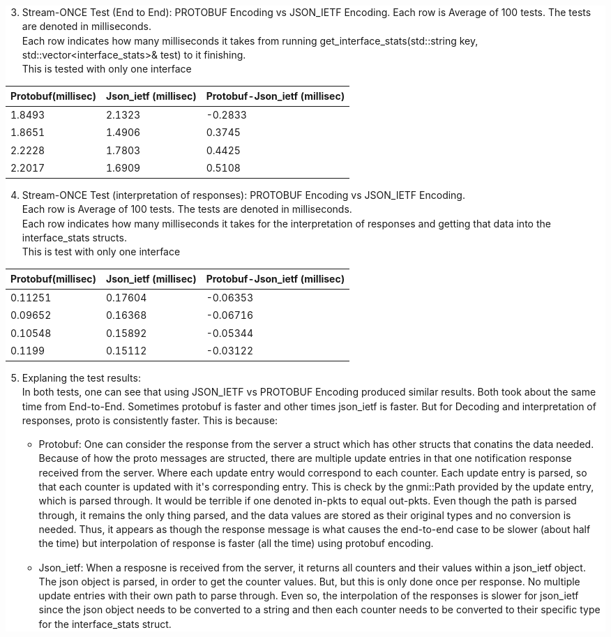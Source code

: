 
3. Stream-ONCE Test (End to End): PROTOBUF Encoding vs JSON_IETF Encoding. Each row is Average of 100 tests. The tests are denoted in milliseconds.  
Each row indicates how many milliseconds it takes from running get_interface_stats(std::string key, std::vector<interface_stats>& test) to it finishing.  
This is tested with only one interface

| Protobuf(millisec)  | Json_ietf (millisec) | Protobuf-Json_ietf (millisec) |
| --- | --- | --- |
|      1.8493       |      2.1323       |      -0.2833       |
|      1.8651       |      1.4906       |      0.3745        |
|      2.2228       |      1.7803       |      0.4425        |
|      2.2017       |      1.6909       |      0.5108        |

4. Stream-ONCE Test (interpretation of responses): PROTOBUF Encoding vs JSON_IETF Encoding.  
Each row is Average of 100 tests. The tests are denoted in milliseconds.  
Each row indicates how many milliseconds it takes for the interpretation of responses and getting that data into the interface_stats structs.  
This is test with only one interface

| Protobuf(millisec)  | Json_ietf (millisec) | Protobuf-Json_ietf (millisec) |
| --- | --- | --- |
|      0.11251      |      0.17604      |      -0.06353      |
|      0.09652      |      0.16368      |      -0.06716      |
|      0.10548      |      0.15892      |      -0.05344      |
|      0.1199       |      0.15112      |      -0.03122      |

5. Explaning the test results:  
In both tests, one can see that using JSON_IETF vs PROTOBUF Encoding produced similar results. Both took about the same time from End-to-End. Sometimes protobuf is faster and other times json_ietf is faster. But for Decoding and interpretation of responses, proto is consistently faster. This is because:

    - Protobuf: One can consider the response from the server a struct which has other structs that conatins the data needed. Because of how the proto messages are structed, there are multiple update entries in that one notification response received from the server. Where each update entry would correspond to each counter. Each update entry is parsed, so that each counter is updated with it's corresponding entry. This is check by the gnmi::Path provided by the update entry, which is parsed through. It would be terrible if one denoted in-pkts to equal out-pkts. Even though the path is parsed through, it remains the only thing parsed, and the data values are stored as their original types and no conversion is needed. Thus, it appears as though the response message is what causes the end-to-end case to be slower (about half the time) but interpolation of response is faster (all the time) using protobuf encoding.

    - Json_ietf: When a resposne is received from the server, it returns all counters and their values within a json_ietf object. The json object is parsed, in order to get the counter values. But, but this is only done once per response. No multiple update entries with their own path to parse through. Even so, the interpolation of the responses is slower for json_ietf since the json object needs to be converted to a string and then each counter needs to be converted to their specific type for the interface_stats struct.
